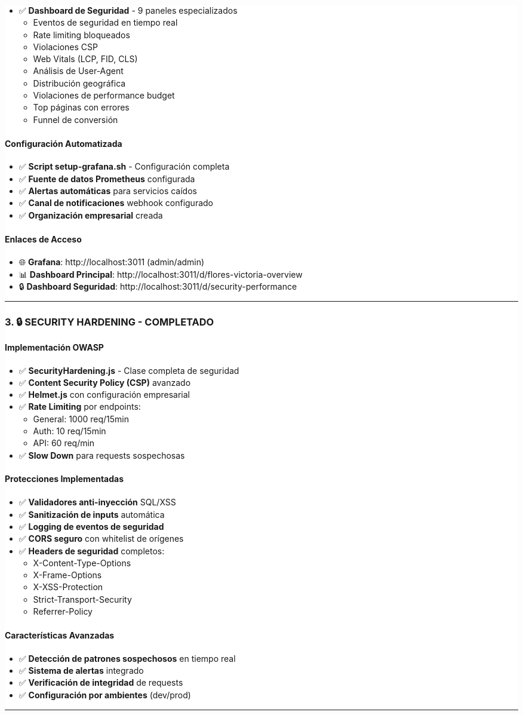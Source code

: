 - ✅ **Dashboard de Seguridad** - 9 paneles especializados
  - Eventos de seguridad en tiempo real
  - Rate limiting bloqueados
  - Violaciones CSP
  - Web Vitals (LCP, FID, CLS)
  - Análisis de User-Agent
  - Distribución geográfica
  - Violaciones de performance budget
  - Top páginas con errores
  - Funnel de conversión

#### **Configuración Automatizada**
- ✅ **Script setup-grafana.sh** - Configuración completa
- ✅ **Fuente de datos Prometheus** configurada
- ✅ **Alertas automáticas** para servicios caídos
- ✅ **Canal de notificaciones** webhook configurado
- ✅ **Organización empresarial** creada

#### **Enlaces de Acceso**
- 🌐 **Grafana**: http://localhost:3011 (admin/admin)
- 📊 **Dashboard Principal**: http://localhost:3011/d/flores-victoria-overview
- 🔒 **Dashboard Seguridad**: http://localhost:3011/d/security-performance

---

### 3. 🔒 **SECURITY HARDENING - COMPLETADO**

#### **Implementación OWASP**
- ✅ **SecurityHardening.js** - Clase completa de seguridad
- ✅ **Content Security Policy (CSP)** avanzado
- ✅ **Helmet.js** con configuración empresarial
- ✅ **Rate Limiting** por endpoints:
  - General: 1000 req/15min
  - Auth: 10 req/15min  
  - API: 60 req/min
- ✅ **Slow Down** para requests sospechosas

#### **Protecciones Implementadas**
- ✅ **Validadores anti-inyección** SQL/XSS
- ✅ **Sanitización de inputs** automática
- ✅ **Logging de eventos de seguridad**
- ✅ **CORS seguro** con whitelist de orígenes
- ✅ **Headers de seguridad** completos:
  - X-Content-Type-Options
  - X-Frame-Options  
  - X-XSS-Protection
  - Strict-Transport-Security
  - Referrer-Policy

#### **Características Avanzadas**
- ✅ **Detección de patrones sospechosos** en tiempo real
- ✅ **Sistema de alertas** integrado
- ✅ **Verificación de integridad** de requests
- ✅ **Configuración por ambientes** (dev/prod)

---
